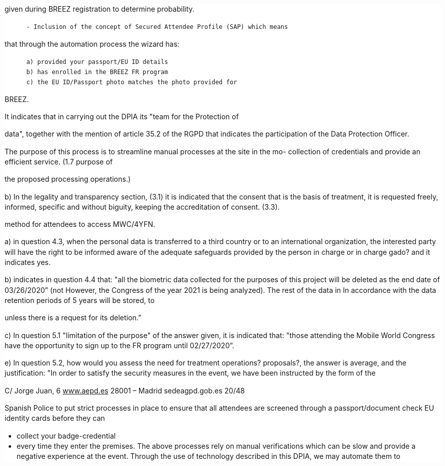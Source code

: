 given during BREEZ registration to determine probability.

          - Inclusion of the concept of Secured Attendee Profile (SAP) which means
that through the automation process the wizard has:

          a) provided your passport/EU ID details
          b) has enrolled in the BREEZ FR program
          c) the EU ID/Passport photo matches the photo provided for
BREEZ.

It indicates that in carrying out the DPIA its "team for the Protection of

data", together with the mention of article 35.2 of the RGPD that indicates the participation of the
Data Protection Officer.

The purpose of this process is to streamline manual processes at the site in the mo-
collection of credentials and provide an efficient service. (1.7 purpose of

the proposed processing operations.)

b) In the legality and transparency section, (3.1) it is indicated that the consent that
is the basis of treatment, it is requested freely, informed, specific and without
biguity, keeping the accreditation of consent. (3.3).

method for attendees to access MWC/4YFN.

a) in question 4.3, when the personal data is transferred to a third country
or to an international organization, the interested party will have the right to be informed
aware of the adequate safeguards provided by the person in charge or in charge
gado? and it indicates yes.

b) indicates in question 4.4 that: "all the biometric data collected for the
purposes of this project will be deleted as the end date of 03/26/2020” (not
However, the Congress of the year 2021 is being analyzed). The rest of the data in
In accordance with the data retention periods of 5 years will be stored, to

unless there is a request for its deletion.”

c) In question 5.1 "limitation of the purpose" of the answer given, it is indicated
that: "those attending the Mobile World Congress have the opportunity to sign up
to the FR program until 02/27/2020”.

e) In question 5.2, how would you assess the need for treatment operations?
proposals?, the answer is average, and the justification: "In order to satisfy the
security measures in the event, we have been instructed by the form of the

C/ Jorge Juan, 6 www.aepd.es
28001 – Madrid sedeagpd.gob.es 20/48

Spanish Police to put strict processes in place to ensure that all
attendees are screened through a passport/document check
EU identity cards before they can

 - collect your badge-credential
- every time they enter the premises.
The above processes rely on manual verifications which can be slow and
provide a negative experience at the event.
Through the use of technology described in this DPIA, we may automate them to

